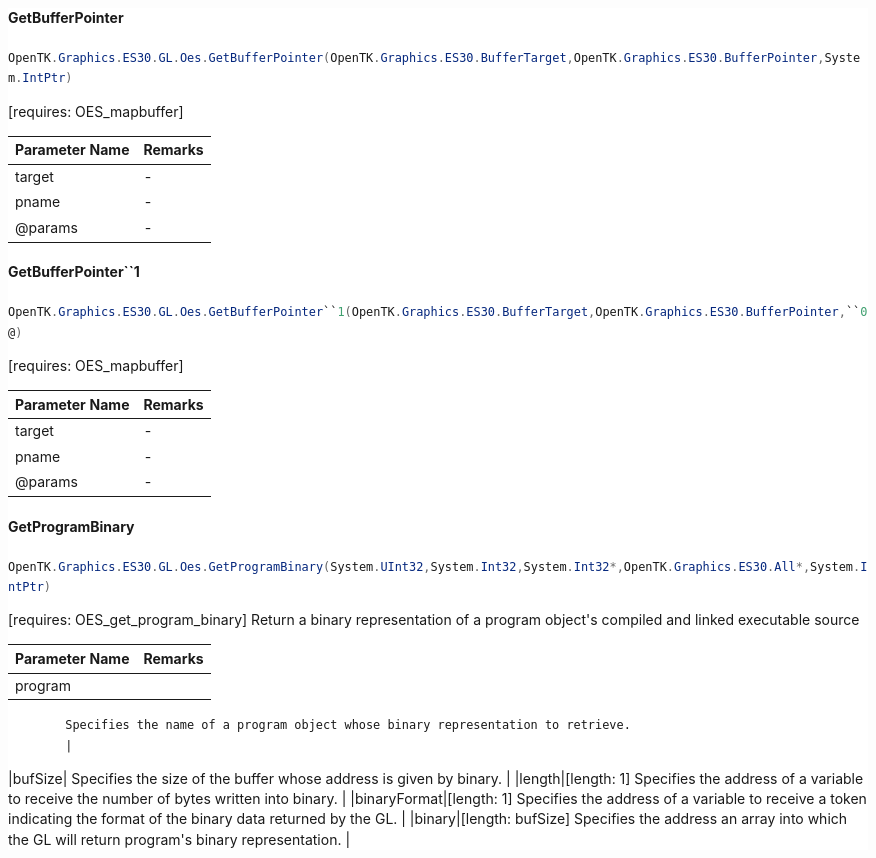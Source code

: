 #### GetBufferPointer
```csharp
OpenTK.Graphics.ES30.GL.Oes.GetBufferPointer(OpenTK.Graphics.ES30.BufferTarget,OpenTK.Graphics.ES30.BufferPointer,System.IntPtr)
```
[requires: OES_mapbuffer]

|Parameter Name|Remarks|
|--------------|-------|
|target|-|
|pname|-|
|@params|-|


#### GetBufferPointer``1
```csharp
OpenTK.Graphics.ES30.GL.Oes.GetBufferPointer``1(OpenTK.Graphics.ES30.BufferTarget,OpenTK.Graphics.ES30.BufferPointer,``0@)
```
[requires: OES_mapbuffer]

|Parameter Name|Remarks|
|--------------|-------|
|target|-|
|pname|-|
|@params|-|


#### GetProgramBinary
```csharp
OpenTK.Graphics.ES30.GL.Oes.GetProgramBinary(System.UInt32,System.Int32,System.Int32*,OpenTK.Graphics.ES30.All*,System.IntPtr)
```
[requires: OES_get_program_binary]
 Return a binary representation of a program object's compiled and linked executable source

|Parameter Name|Remarks|
|--------------|-------|
|program| 
            Specifies the name of a program object whose binary representation to retrieve.
            |
|bufSize| 
            Specifies the size of the buffer whose address is given by binary.
            |
|length|[length: 1] 
            Specifies the address of a variable to receive the number of bytes written into binary.
            |
|binaryFormat|[length: 1] 
            Specifies the address of a variable to receive a token indicating the format of the binary data returned by the GL.
            |
|binary|[length: bufSize] 
            Specifies the address an array into which the GL will return program's binary representation.
            |
